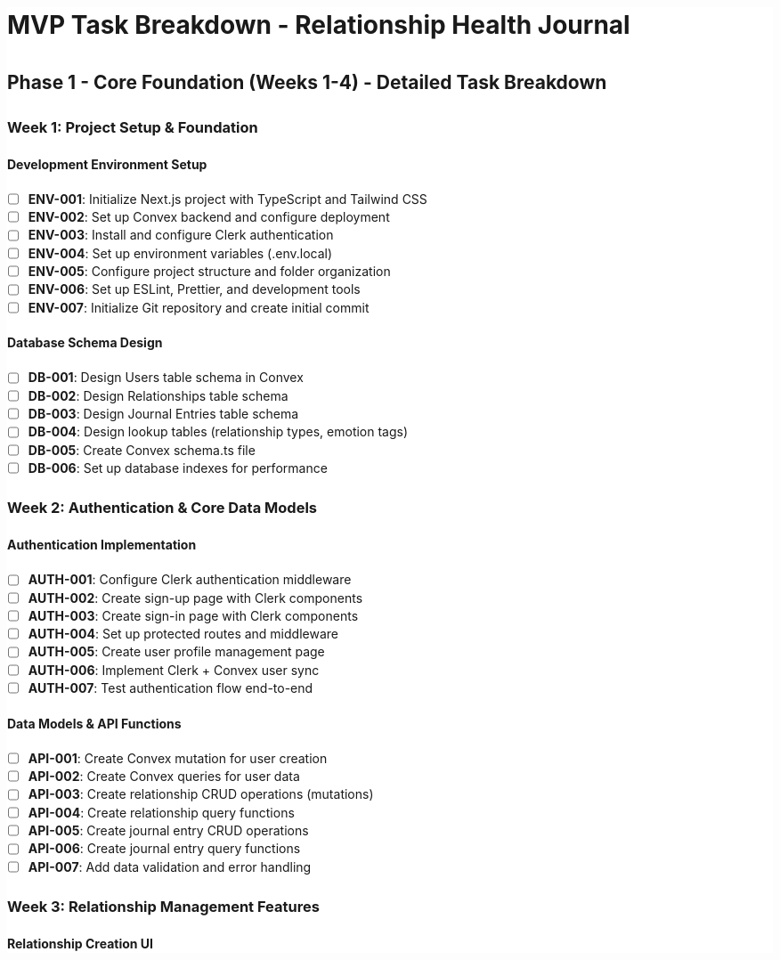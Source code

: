 # MVP Task Breakdown - Relationship Health Journal

## Phase 1 - Core Foundation (Weeks 1-4) - Detailed Task Breakdown

### Week 1: Project Setup & Foundation

#### Development Environment Setup

- [ ] **ENV-001**: Initialize Next.js project with TypeScript and Tailwind CSS
- [ ] **ENV-002**: Set up Convex backend and configure deployment
- [ ] **ENV-003**: Install and configure Clerk authentication
- [ ] **ENV-004**: Set up environment variables (.env.local)
- [ ] **ENV-005**: Configure project structure and folder organization
- [ ] **ENV-006**: Set up ESLint, Prettier, and development tools
- [ ] **ENV-007**: Initialize Git repository and create initial commit

#### Database Schema Design

- [ ] **DB-001**: Design Users table schema in Convex
- [ ] **DB-002**: Design Relationships table schema
- [ ] **DB-003**: Design Journal Entries table schema
- [ ] **DB-004**: Design lookup tables (relationship types, emotion tags)
- [ ] **DB-005**: Create Convex schema.ts file
- [ ] **DB-006**: Set up database indexes for performance

### Week 2: Authentication & Core Data Models

#### Authentication Implementation

- [ ] **AUTH-001**: Configure Clerk authentication middleware
- [ ] **AUTH-002**: Create sign-up page with Clerk components
- [ ] **AUTH-003**: Create sign-in page with Clerk components
- [ ] **AUTH-004**: Set up protected routes and middleware
- [ ] **AUTH-005**: Create user profile management page
- [ ] **AUTH-006**: Implement Clerk + Convex user sync
- [ ] **AUTH-007**: Test authentication flow end-to-end

#### Data Models & API Functions

- [ ] **API-001**: Create Convex mutation for user creation
- [ ] **API-002**: Create Convex queries for user data
- [ ] **API-003**: Create relationship CRUD operations (mutations)
- [ ] **API-004**: Create relationship query functions
- [ ] **API-005**: Create journal entry CRUD operations
- [ ] **API-006**: Create journal entry query functions
- [ ] **API-007**: Add data validation and error handling

### Week 3: Relationship Management Features

#### Relationship Creation UI
